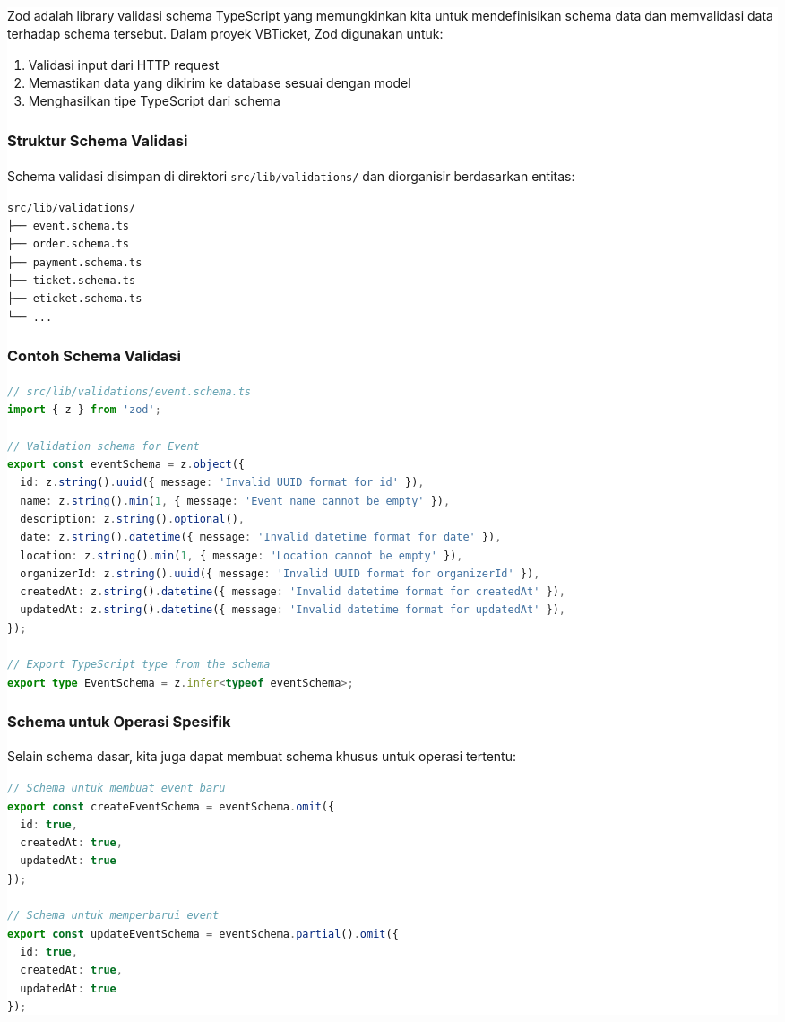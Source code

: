 Zod adalah library validasi schema TypeScript yang memungkinkan kita untuk mendefinisikan schema data dan memvalidasi data terhadap schema tersebut. Dalam proyek VBTicket, Zod digunakan untuk:

1. Validasi input dari HTTP request
2. Memastikan data yang dikirim ke database sesuai dengan model
3. Menghasilkan tipe TypeScript dari schema

### Struktur Schema Validasi

Schema validasi disimpan di direktori `src/lib/validations/` dan diorganisir berdasarkan entitas:

```
src/lib/validations/
├── event.schema.ts
├── order.schema.ts
├── payment.schema.ts
├── ticket.schema.ts
├── eticket.schema.ts
└── ...
```

### Contoh Schema Validasi

```typescript
// src/lib/validations/event.schema.ts
import { z } from 'zod';

// Validation schema for Event
export const eventSchema = z.object({
  id: z.string().uuid({ message: 'Invalid UUID format for id' }),
  name: z.string().min(1, { message: 'Event name cannot be empty' }),
  description: z.string().optional(),
  date: z.string().datetime({ message: 'Invalid datetime format for date' }),
  location: z.string().min(1, { message: 'Location cannot be empty' }),
  organizerId: z.string().uuid({ message: 'Invalid UUID format for organizerId' }),
  createdAt: z.string().datetime({ message: 'Invalid datetime format for createdAt' }),
  updatedAt: z.string().datetime({ message: 'Invalid datetime format for updatedAt' }),
});

// Export TypeScript type from the schema
export type EventSchema = z.infer<typeof eventSchema>;
```

### Schema untuk Operasi Spesifik

Selain schema dasar, kita juga dapat membuat schema khusus untuk operasi tertentu:

```typescript
// Schema untuk membuat event baru
export const createEventSchema = eventSchema.omit({
  id: true,
  createdAt: true,
  updatedAt: true
});

// Schema untuk memperbarui event
export const updateEventSchema = eventSchema.partial().omit({
  id: true,
  createdAt: true,
  updatedAt: true
});
```
